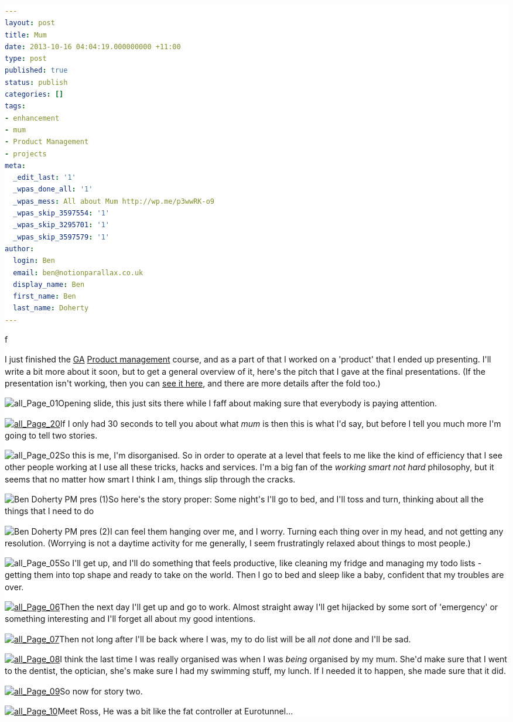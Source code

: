 ```yaml
---
layout: post
title: Mum
date: 2013-10-16 04:04:19.000000000 +11:00
type: post
published: true
status: publish
categories: []
tags:
- enhancement
- mum
- Product Management
- projects
meta:
  _edit_last: '1'
  _wpas_done_all: '1'
  _wpas_mess: All about Mum http://wp.me/p3wwRK-o9
  _wpas_skip_3597554: '1'
  _wpas_skip_3295701: '1'
  _wpas_skip_3597579: '1'
author:
  login: Ben
  email: ben@notionparallax.co.uk
  display_name: Ben
  first_name: Ben
  last_name: Doherty
---
```

<p><iframe src="https://docs.google.com/presentation/d/1S6ZzJ6jde9lhfItjLPaRiKLMzkz0OUKW1bP7Kjnfca4/embed?start=false&amp;loop=false&amp;delayms=60000" height="389" width="480" allowfullscreen="true" frameborder="0">There really should be an iframe here :( </iframe>f</p>
<p>I just finished the <a title="generalassemb.ly" href="https://generalassemb.ly/">GA</a> <a title="PRODUCT MANAGEMENT" href="https://generalassemb.ly/education/product-management">Product management</a> course, and as a part of that I worked on a 'product' that I ended up presenting. I'll write a bit more about it soon, but to get a general overview of it, here's the pitch that I gave at the final presentations. (If the presentation isn't working, then you can <a title="presentation here!!" href="https://docs.google.com/presentation/d/1S6ZzJ6jde9lhfItjLPaRiKLMzkz0OUKW1bP7Kjnfca4/pub?start=false&amp;loop=false&amp;delayms=60000">see it here</a>, and there are more details after the fold too.)</p>
<p></p>
<p class="group"><img class="size-medium wp-image-1531 alignleft" alt="all_Page_01" src="{{ site.baseurl }}/assets/all_Page_01-300x225.png" width="300" height="225" />Opening slide, this just sits there while I faff about making sure that everybody is paying attention.</p>
<p class="group"><a href="http://notionparallax.co.uk/wordpress/wp-content/uploads/2013/10/all_Page_20.png"><img class="alignleft" alt="all_Page_20" src="{{ site.baseurl }}/assets/all_Page_20-300x225.png" width="300" height="225" /></a>If I only had 30 seconds to tell you about what <em>mum</em> is then this is what I'd say, but before I tell you much more I'm going to tell two stories.</p>
<p class="group"><img class="size-medium wp-image-1498 alignleft group" alt="all_Page_02" src="{{ site.baseurl }}/assets/all_Page_02-300x225.png" width="300" height="225" />So this is me, I'm disorganised. So in order to operate at a level that feels to me like the kind of efficiency that I see other people working at I use all these tricks, hacks and services. I'm a big fan of the <em>working smart not hard</em> philosophy, but it seems that no matter how smart I think I am, things slip through the cracks.</p>
<p class="group"><img class="size-medium wp-image-1542 alignleft" alt="Ben Doherty PM pres (1)" src="{{ site.baseurl }}/assets/Ben-Doherty-PM-pres-1-300x225.png" width="300" height="225" />So here's the story proper: Some night's I'll go to bed, and I'll toss and turn, thinking about all the things that I need to do</p>
<p class="group"><img class="size-medium wp-image-1541 alignleft" alt="Ben Doherty PM pres (2)" src="{{ site.baseurl }}/assets/Ben-Doherty-PM-pres-2-300x225.png" width="300" height="225" />I can feel them hanging over me, and I worry. Turning each thing over in my head, and not getting any resolution. (Worrying is not a daytime activity for me generally, I seem frustratingly relaxed about things to most people.)</p>
<p class="group"><img class="alignnone size-medium wp-image-1499 alignleft" alt="all_Page_05" src="{{ site.baseurl }}/assets/all_Page_05-300x224.png" />So I'll get up, and I'll do something that feels productive, like cleaning my fridge and managing my todo lists - getting them into top shape and ready to take on the world. Then I go to bed and sleep like a baby, confident that my troubles are over.</p>
<p class="group"><a href="http://notionparallax.co.uk/wordpress/wp-content/uploads/2013/10/all_Page_06.png"><img class="alignnone size-medium wp-image-1500 alignleft" alt="all_Page_06" src="{{ site.baseurl }}/assets/all_Page_06-300x225.png" /></a>Then the next day I'll get up and go to work. Almost straight away I'll get hijacked by some sort of 'emergency' or something interesting and I'll forget all about my good intentions.</p>
<p class="group"><a href="http://notionparallax.co.uk/wordpress/wp-content/uploads/2013/10/all_Page_07.png"><img class="alignnone size-medium wp-image-1501 alignleft" alt="all_Page_07" src="{{ site.baseurl }}/assets/all_Page_07-300x225.png" /></a>Then not long after I'll be back where I was, my to do list will be all <em>not</em> done and I'll be sad.</p>
<p class="group"><a href="http://notionparallax.co.uk/wordpress/wp-content/uploads/2013/10/all_Page_08.png"><img class="alignnone size-medium wp-image-1502 alignleft" alt="all_Page_08" src="{{ site.baseurl }}/assets/all_Page_08-300x225.png" /></a>I think the last time I was really organised was when I was <em>being</em> organised by my mum. She'd make sure that I went to the dentist, the optician, she's make sure I had my swimming stuff, my lunch. If I needed it to happen, she made sure that it did.</p>
<p class="group"><a href="http://notionparallax.co.uk/wordpress/wp-content/uploads/2013/10/all_Page_09.png"><img class="alignnone size-medium wp-image-1503 alignleft" alt="all_Page_09" src="{{ site.baseurl }}/assets/all_Page_09-300x225.png" /></a>So now for story two.</p>
<p class="group"><a href="http://notionparallax.co.uk/wordpress/wp-content/uploads/2013/10/all_Page_10.png"><img class="alignnone size-medium wp-image-1504 alignleft" alt="all_Page_10" src="{{ site.baseurl }}/assets/all_Page_10-300x225.png" /></a>Meet Ross, He was a bit like the fat controller at Eurotunnel...</p>
